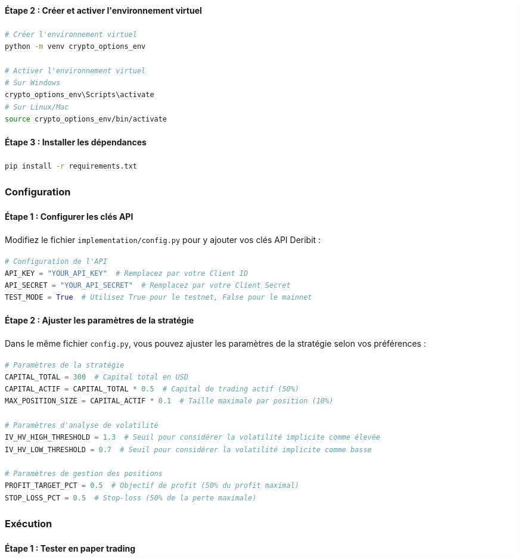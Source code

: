 #### Étape 2 : Créer et activer l'environnement virtuel

```bash
# Créer l'environnement virtuel
python -m venv crypto_options_env

# Activer l'environnement virtuel
# Sur Windows
crypto_options_env\Scripts\activate
# Sur Linux/Mac
source crypto_options_env/bin/activate
```

#### Étape 3 : Installer les dépendances

```bash
pip install -r requirements.txt
```

### Configuration

#### Étape 1 : Configurer les clés API

Modifiez le fichier `implementation/config.py` pour y ajouter vos clés API Deribit :

```python
# Configuration de l'API
API_KEY = "YOUR_API_KEY"  # Remplacez par votre Client ID
API_SECRET = "YOUR_API_SECRET"  # Remplacez par votre Client Secret
TEST_MODE = True  # Utilisez True pour le testnet, False pour le mainnet
```

#### Étape 2 : Ajuster les paramètres de la stratégie

Dans le même fichier `config.py`, vous pouvez ajuster les paramètres de la stratégie selon vos préférences :

```python
# Paramètres de la stratégie
CAPITAL_TOTAL = 300  # Capital total en USD
CAPITAL_ACTIF = CAPITAL_TOTAL * 0.5  # Capital de trading actif (50%)
MAX_POSITION_SIZE = CAPITAL_ACTIF * 0.1  # Taille maximale par position (10%)

# Paramètres d'analyse de volatilité
IV_HV_HIGH_THRESHOLD = 1.3  # Seuil pour considérer la volatilité implicite comme élevée
IV_HV_LOW_THRESHOLD = 0.7  # Seuil pour considérer la volatilité implicite comme basse

# Paramètres de gestion des positions
PROFIT_TARGET_PCT = 0.5  # Objectif de profit (50% du profit maximal)
STOP_LOSS_PCT = 0.5  # Stop-loss (50% de la perte maximale)
```

### Exécution

#### Étape 1 : Tester en paper trading
